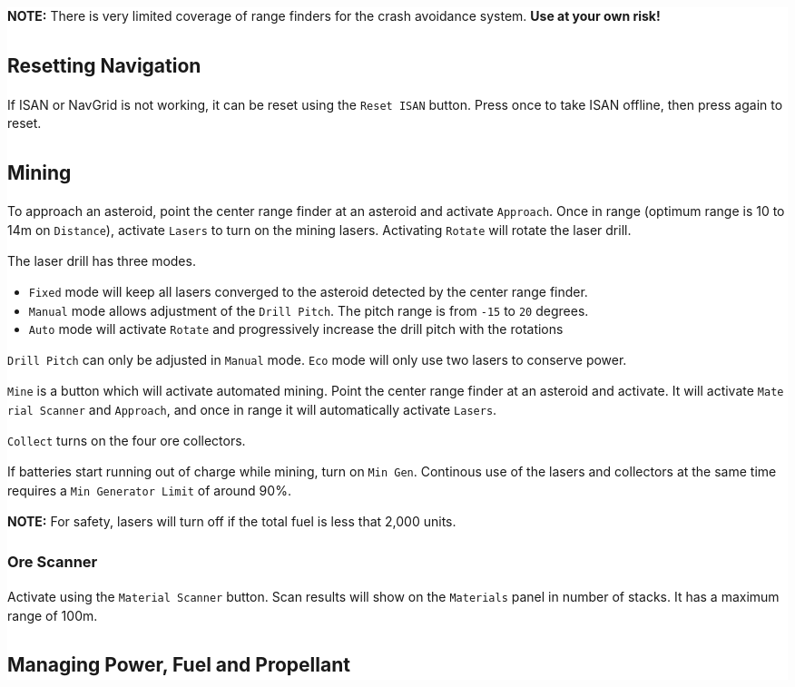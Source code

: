 <nord-banner variant="warning">

**NOTE:** There is very limited coverage of range finders for the crash avoidance system. **Use at your own risk!**

</nord-banner>

## Resetting Navigation

If ISAN or NavGrid is not working, it can be reset using the `Reset ISAN` button. Press once to take ISAN offline, then press again to reset.

## Mining

To approach an asteroid, point the center range finder at an asteroid and activate `Approach`. Once in range (optimum range is 10 to 14m on `Distance`), activate `Lasers` to turn on the mining lasers. Activating `Rotate` will rotate the laser drill.

The laser drill has three modes.

- `Fixed` mode will keep all lasers converged to the asteroid detected by the center range finder.
- `Manual` mode allows adjustment of the `Drill Pitch`. The pitch range is from `-15` to `20` degrees.
- `Auto` mode will activate `Rotate` and progressively increase the drill pitch with the rotations

`Drill Pitch` can only be adjusted in `Manual` mode. `Eco` mode will only use two lasers to conserve power.

`Mine` is a button which will activate automated mining. Point the center range finder at an asteroid and activate. It will activate `Material Scanner` and `Approach`, and once in range it will automatically activate `Lasers`.

`Collect` turns on the four ore collectors.

If batteries start running out of charge while mining, turn on `Min Gen`. Continous use of the lasers and collectors at the same time requires a `Min Generator Limit` of around 90%.

<nord-banner variant="warning">

**NOTE:** For safety, lasers will turn off if the total fuel is less that 2,000 units.

</nord-banner>

### Ore Scanner

Activate using the `Material Scanner` button. Scan results will show on the `Materials` panel in number of stacks. It has a maximum range of 100m.

## Managing Power, Fuel and Propellant
